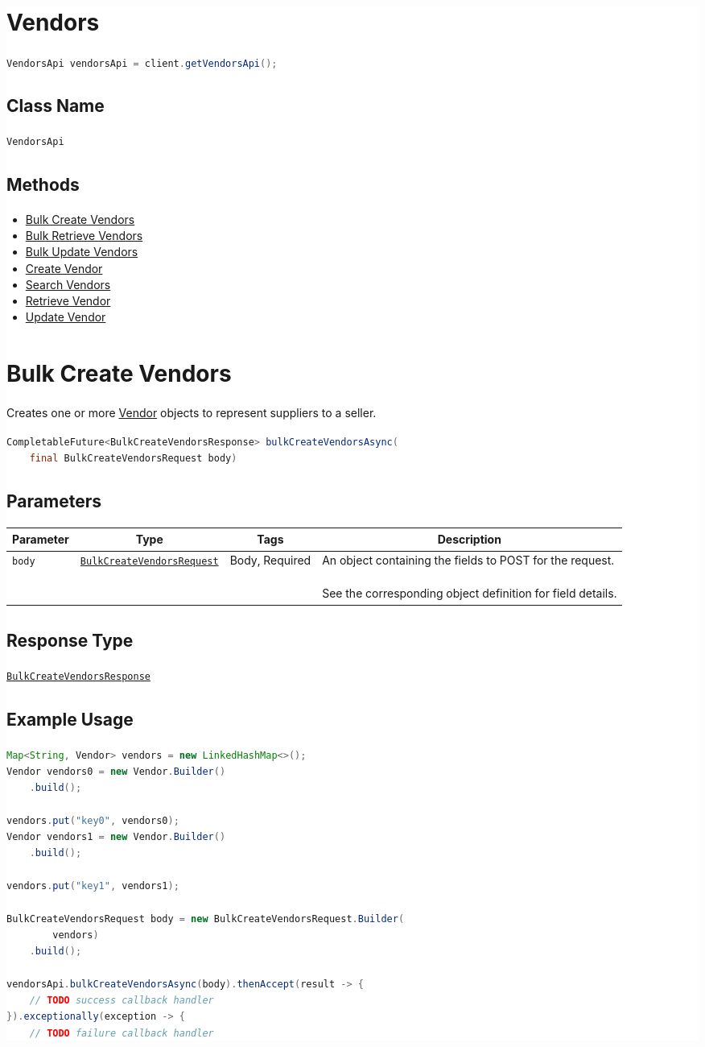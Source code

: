 # Vendors

```java
VendorsApi vendorsApi = client.getVendorsApi();
```

## Class Name

`VendorsApi`

## Methods

* [Bulk Create Vendors](../../doc/api/vendors.md#bulk-create-vendors)
* [Bulk Retrieve Vendors](../../doc/api/vendors.md#bulk-retrieve-vendors)
* [Bulk Update Vendors](../../doc/api/vendors.md#bulk-update-vendors)
* [Create Vendor](../../doc/api/vendors.md#create-vendor)
* [Search Vendors](../../doc/api/vendors.md#search-vendors)
* [Retrieve Vendor](../../doc/api/vendors.md#retrieve-vendor)
* [Update Vendor](../../doc/api/vendors.md#update-vendor)


# Bulk Create Vendors

Creates one or more [Vendor](../../doc/models/vendor.md) objects to represent suppliers to a seller.

```java
CompletableFuture<BulkCreateVendorsResponse> bulkCreateVendorsAsync(
    final BulkCreateVendorsRequest body)
```

## Parameters

| Parameter | Type | Tags | Description |
|  --- | --- | --- | --- |
| `body` | [`BulkCreateVendorsRequest`](../../doc/models/bulk-create-vendors-request.md) | Body, Required | An object containing the fields to POST for the request.<br><br>See the corresponding object definition for field details. |

## Response Type

[`BulkCreateVendorsResponse`](../../doc/models/bulk-create-vendors-response.md)

## Example Usage

```java
Map<String, Vendor> vendors = new LinkedHashMap<>();
Vendor vendors0 = new Vendor.Builder()
    .build();

vendors.put("key0", vendors0);
Vendor vendors1 = new Vendor.Builder()
    .build();

vendors.put("key1", vendors1);

BulkCreateVendorsRequest body = new BulkCreateVendorsRequest.Builder(
        vendors)
    .build();

vendorsApi.bulkCreateVendorsAsync(body).thenAccept(result -> {
    // TODO success callback handler
}).exceptionally(exception -> {
    // TODO failure callback handler
```